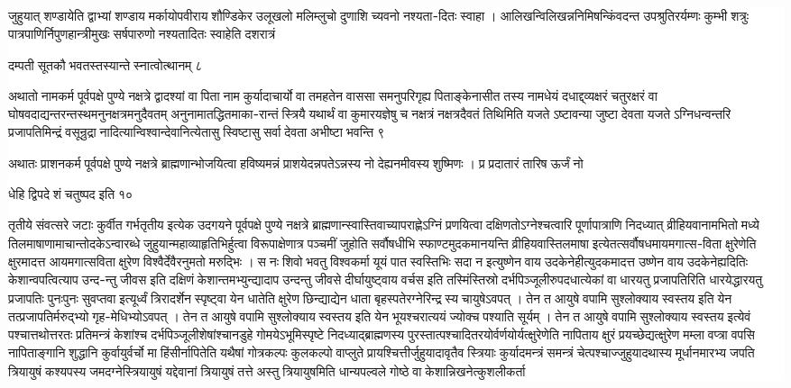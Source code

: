जुहुयात् शण्डायेति द्वाभ्यां शण्डाय मर्कायोपवीराय शौण्डिकेर उलूखलो
मलिम्लुचो दुणाशि च्यवनो नश्यता-दितः स्वाहा ।
आलिखन्विलिखन्ननिमिषन्किंवदन्त
उपश्रुतिरर्यम्णः कुम्भी शत्रुः
पात्रपाणिर्निपुणहान्त्रीमुखः
सर्षपारुणो नश्यतादितः स्वाहेति दशरात्रं 

दम्पती सूतकौ भवतस्तस्यान्ते स्नात्वोत्थानम् ८   


अथातो नामकर्म पूर्वपक्षे पुण्ये नक्षत्रे द्वादश्यां वा पिता नाम
कुर्यादाचार्यो वा तमहतेन वाससा समनुपरिगृह्य
पिताङ्केनासीत तस्य नामधेयं दधाद्द्व्यक्षरं
चतुरक्षरं वा घोषवदाद्यन्तरन्तस्थमनुनक्षत्रमनुदैवतम्
अनुनामातद्धितमाका-रान्तं स्त्रियै यथार्थं वा कुमारयज्ञेषु च
नक्षत्रं नक्षत्रदैवतं तिथिमिति यजते ऽष्टावन्या जुष्टा देवता यजते
ऽग्निधन्वन्तरि प्रजापतिमिन्द्रं वसून्रुद्रा नादित्यान्विश्वान्देवानित्येतासु स्विष्टासु सर्वा देवता अभीष्टा भवन्ति ९   


 

अथातः प्राशनकर्म पूर्वपक्षे पुण्ये नक्षत्रे ब्राह्मणान्भोजयित्वा
हविष्यमन्नं प्राशयेदन्नपतेऽन्नस्य नो देह्यनमीवस्य
शुष्मिणः । प्र प्रदातारं तारिष ऊर्जं नो 

धेहि द्विपदे शं चतुष्पद इति १०   


 

तृतीये संवत्सरे जटाः कुर्वीत गर्भतृतीय इत्येक उदगयने पूर्वपक्षे पुण्ये
नक्षत्रे ब्राह्मणान्स्वास्तिवाच्यापराह्णेऽग्निं प्रणयित्वा
दक्षिणतोऽग्नेश्चत्वारि पूर्णापात्राणि निदध्यात्
व्रीहियवानामभितो मध्ये तिलमाषाणामाचान्तोदकेऽन्वारब्धे
जुहुयान्महाव्याहृतिभिर्हुत्वा विरूपाक्षेणात्र पञ्चमीं
जुहोति सर्वौषधीभि स्फाण्टमुदकमानयन्ति व्रीहियवास्तिलमाषा
इत्येतत्सर्वौषधमायमगात्स-विता क्षुरेणेति
क्षुरमादत्त आयमगात्सविता क्षुरेण विश्वैर्देवैरनुमतो मरुद्भिः । स
नः शिवो भवतु विश्वकर्मा यूयं पात स्वस्तिभिः सदा न इत्युष्णेन वाय
उदकेनेहीत्युदकमादत्त उष्णेन वाय उदकेनेह्यदितिः
केशान्वपत्वित्याप उन्द-न्तु जीवस इति दक्षिणं
केशान्तमभ्युन्द्यादाप उन्दन्तु जीवसे दीर्घायुष्ट्वाय
वर्चस इति तस्मिंस्तिस्रो दर्भपिञ्जूलीरुपदधात्येकां वा धारयतु
प्रजापतिरिति धारयेद्धारयतु प्रजापतिः पुनःपुनः सुवप्तवा
इत्यूर्ध्वं त्रिरादर्शेन स्पृष्ट्वा येन धातेति
क्षुरेण छिन्द्याद्येन धाता बृहस्पतेरग्नेरिन्द्र स्य
चायुषेऽवपत् । तेन त आयुषे वपामि सुश्लोक्याय स्वस्तय
इति येन तत्प्रजापतिर्मरुद्भ्यो गृह-मेधिभ्योऽवपत् । तेन त आयुषे
वपामि सुश्लोक्याय स्वस्तय इति येन भूयश्चरात्ययं ज्योक्च पश्याति
सूर्यम् । तेन त आयुषे वपामि सुश्लोक्याय स्वस्तय इत्येवं
पश्चात्तथोत्तरतः प्रतिमन्त्रं केशांश्च
दर्भपिञ्जूलीशेषांश्चानडुहे गोमयेऽभूमिस्पृष्टे
निदध्याद्ब्राह्मणस्य
पुरस्तात्पश्चादितरयोर्वर्णयोर्यत्क्षुरेणेति
नापिताय क्षुरं प्रयच्छेद्यत्क्षुरेण मम्ला वप्त्रा वपसि नापिताङ्गानि
शुद्धानि कुर्वायुर्वर्चो मा हिंसीर्नापितेति यथैषां गोत्रकल्पः
कुलकल्पो वाप्लुते प्रायश्चित्तीर्जुहुयादावृतैव स्त्रियाः
कुर्यादमन्त्रं समन्त्रं चेत्पश्चाज्जुहुयादथास्य
मूर्धानमारभ्य जपति त्रियायुषं कश्यपस्य
जमदग्नेस्त्रियायुषं यद्देवानां त्रियायुषं तत्ते अस्तु
त्रियायुषमिति धान्यपल्वले गोष्ठे वा केशान्निखनेत्कुशलीकर्ता 
